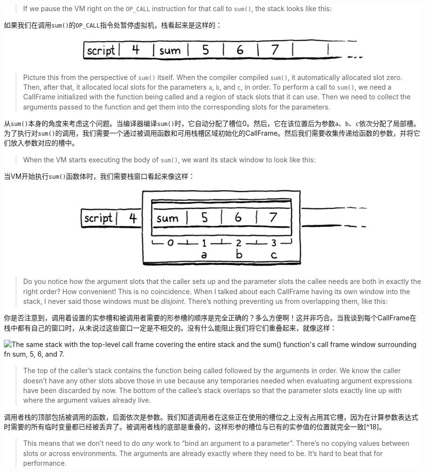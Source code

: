> If we pause the VM right on the `OP_CALL` instruction for that call to `sum()`, the stack looks like this:

如果我们在调用`sum()`的`OP_CALL`指令处暂停虚拟机，栈看起来是这样的：

![Stack: 4, fn sum, 5, 6, 7.](24.调用和函数/argument-stack.png)

> Picture this from the perspective of `sum()` itself. When the compiler compiled `sum()`, it automatically allocated slot zero. Then, after that, it allocated local slots for the parameters `a`, `b`, and `c`, in order. To perform a call to `sum()`, we need a CallFrame initialized with the function being called and a region of stack slots that it can use. Then we need to collect the arguments passed to the function and get them into the corresponding slots for the parameters.

从`sum()`本身的角度来考虑这个问题。当编译器编译`sum()`时，它自动分配了槽位0。然后，它在该位置后为参数`a`、`b`、`c`依次分配了局部槽。为了执行对`sum()`的调用，我们需要一个通过被调用函数和可用栈槽区域初始化的CallFrame。然后我们需要收集传递给函数的参数，并将它们放入参数对应的槽中。

> When the VM starts executing the body of `sum()`, we want its stack window to look like this:

当VM开始执行`sum()`函数体时，我们需要栈窗口看起来像这样：

![The same stack with the sum() function's call frame window surrounding fn sum, 5, 6, and 7.](24.调用和函数/parameter-window.png)

> Do you notice how the argument slots that the caller sets up and the parameter slots the callee needs are both in exactly the right order? How convenient! This is no coincidence. When I talked about each CallFrame having its own window into the stack, I never said those windows must be *disjoint*. There’s nothing preventing us from overlapping them, like this:

你是否注意到，调用着设置的实参槽和被调用者需要的形参槽的顺序是完全正确的？多么方便啊！这并非巧合。当我谈到每个CallFrame在栈中都有自己的窗口时，从未说过这些窗口一定是不相交的。没有什么能阻止我们将它们重叠起来，就像这样：

![The same stack with the top-level call frame covering the entire stack and the sum() function's call frame window surrounding fn sum, 5, 6, and 7.](http://www.craftinginterpreters.com/image/calls-and-functions/overlapping-windows.png)

> The top of the caller’s stack contains the function being called followed by the arguments in order. We know the caller doesn’t have any other slots above those in use because any temporaries needed when evaluating argument expressions have been discarded by now. The bottom of the callee’s stack overlaps so that the parameter slots exactly line up with where the argument values already live.

调用者栈的顶部包括被调用的函数，后面依次是参数。我们知道调用者在这些正在使用的槽位之上没有占用其它槽，因为在计算参数表达式时需要的所有临时变量都已经被丢弃了。被调用者栈的底部是重叠的，这样形参的槽位与已有的实参值的位置就完全一致[^18]。

> This means that we don’t need to do *any* work to “bind an argument to a parameter”. There’s no copying values between slots or across environments. The arguments are already exactly where they need to be. It’s hard to beat that for performance.
